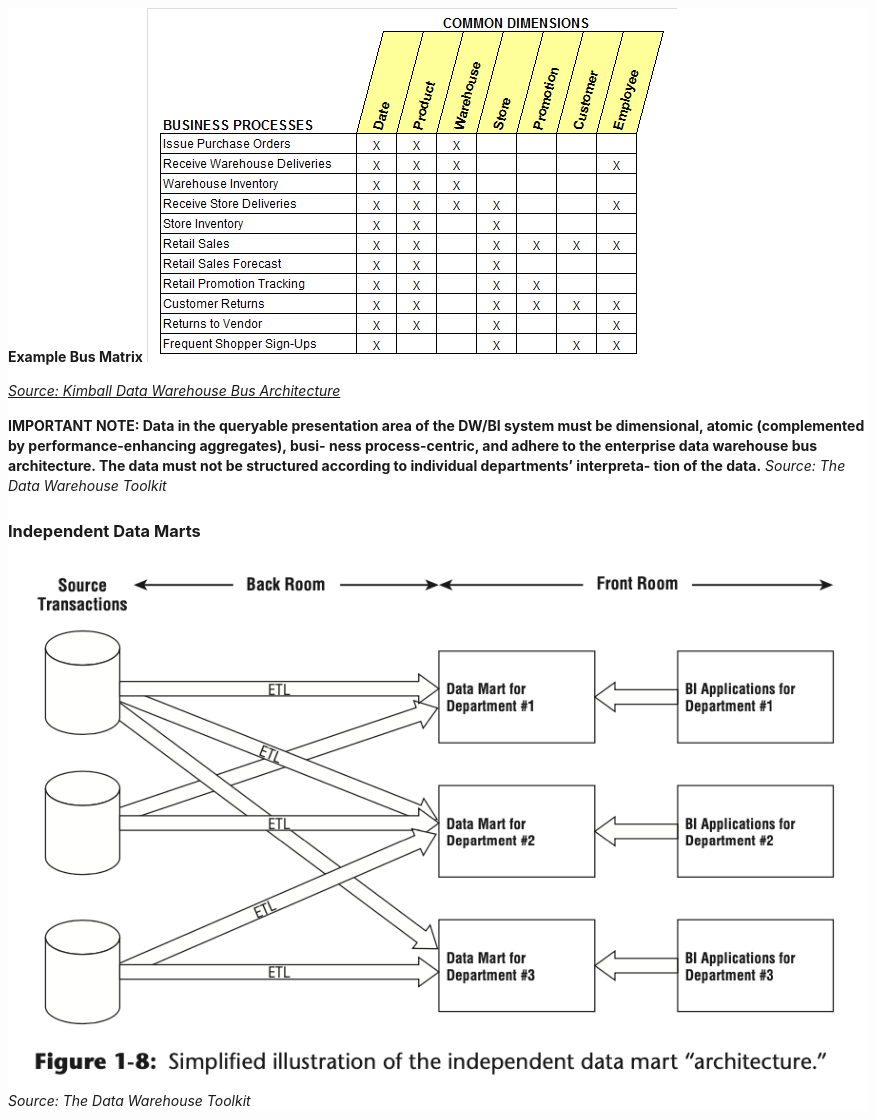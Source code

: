 **Example Bus Matrix**
![png](/assets/images/data_modelling/kimball_bus_matrix.png)


*[Source: Kimball Data Warehouse Bus Architecture](https://www.kimballgroup.com/data-warehouse-business-intelligence-resources/kimball-techniques/kimball-data-warehouse-bus-architecture/)*


**IMPORTANT NOTE: Data in the queryable presentation area of the DW/BI system must be dimensional, atomic (complemented by performance-enhancing aggregates), busi- ness process-centric, and adhere to the enterprise data warehouse bus architecture. The data must not be structured according to individual departments’ interpreta- tion of the data.** *Source: The Data Warehouse Toolkit*


### Independent Data Marts
![png](/assets/images/data_modelling/data_mart_architecture.png)
*Source: The Data Warehouse Toolkit*
